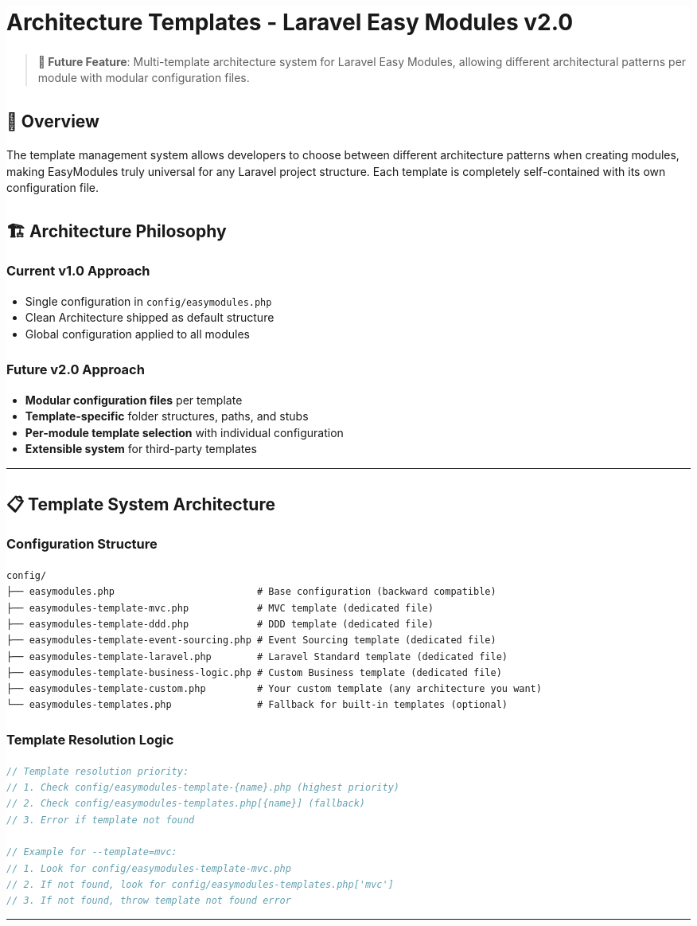 # Architecture Templates - Laravel Easy Modules v2.0

> **🚀 Future Feature**: Multi-template architecture system for Laravel Easy Modules, allowing different architectural patterns per module with modular configuration files.

## 🎯 Overview

The template management system allows developers to choose between different architecture patterns when creating modules, making EasyModules truly universal for any Laravel project structure. Each template is completely self-contained with its own configuration file.

## 🏗️ Architecture Philosophy

### **Current v1.0 Approach**

-   Single configuration in `config/easymodules.php`
-   Clean Architecture shipped as default structure
-   Global configuration applied to all modules

### **Future v2.0 Approach**

-   **Modular configuration files** per template
-   **Template-specific** folder structures, paths, and stubs
-   **Per-module template selection** with individual configuration
-   **Extensible system** for third-party templates

---

## 📋 Template System Architecture

### **Configuration Structure**

```
config/
├── easymodules.php                         # Base configuration (backward compatible)
├── easymodules-template-mvc.php            # MVC template (dedicated file)
├── easymodules-template-ddd.php            # DDD template (dedicated file)
├── easymodules-template-event-sourcing.php # Event Sourcing template (dedicated file)
├── easymodules-template-laravel.php        # Laravel Standard template (dedicated file)
├── easymodules-template-business-logic.php # Custom Business template (dedicated file)
├── easymodules-template-custom.php         # Your custom template (any architecture you want)
└── easymodules-templates.php               # Fallback for built-in templates (optional)
```

### **Template Resolution Logic**

```php
// Template resolution priority:
// 1. Check config/easymodules-template-{name}.php (highest priority)
// 2. Check config/easymodules-templates.php[{name}] (fallback)
// 3. Error if template not found

// Example for --template=mvc:
// 1. Look for config/easymodules-template-mvc.php
// 2. If not found, look for config/easymodules-templates.php['mvc']
// 3. If not found, throw template not found error
```

---